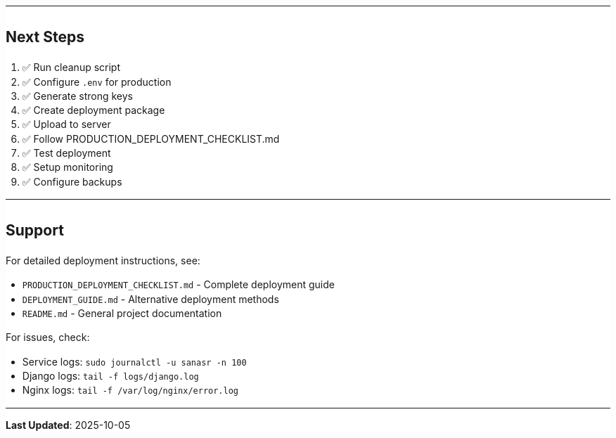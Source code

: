 ```
```

---

## Next Steps

1. ✅ Run cleanup script
2. ✅ Configure `.env` for production
3. ✅ Generate strong keys
4. ✅ Create deployment package
5. ✅ Upload to server
6. ✅ Follow PRODUCTION_DEPLOYMENT_CHECKLIST.md
7. ✅ Test deployment
8. ✅ Setup monitoring
9. ✅ Configure backups

---

## Support

For detailed deployment instructions, see:
- `PRODUCTION_DEPLOYMENT_CHECKLIST.md` - Complete deployment guide
- `DEPLOYMENT_GUIDE.md` - Alternative deployment methods
- `README.md` - General project documentation

For issues, check:
- Service logs: `sudo journalctl -u sanasr -n 100`
- Django logs: `tail -f logs/django.log`
- Nginx logs: `tail -f /var/log/nginx/error.log`

---

**Last Updated**: 2025-10-05

